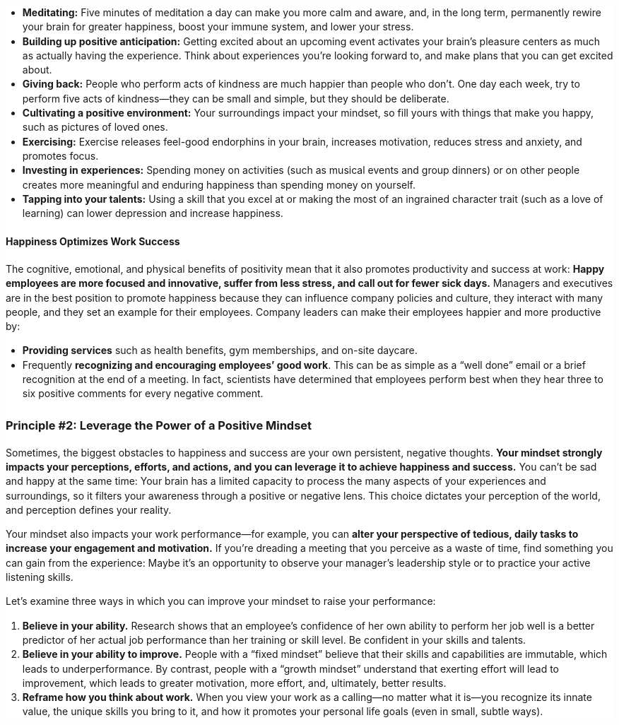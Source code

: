   * **Meditating:** Five minutes of meditation a day can make you more calm and aware, and, in the long term, permanently rewire your brain for greater happiness, boost your immune system, and lower your stress. 
  * **Building up positive anticipation:** Getting excited about an upcoming event activates your brain’s pleasure centers as much as actually having the experience. Think about experiences you’re looking forward to, and make plans that you can get excited about.
  * **Giving back:** People who perform acts of kindness are much happier than people who don’t. One day each week, try to perform five acts of kindness—they can be small and simple, but they should be deliberate. 
  * **Cultivating a positive environment:** Your surroundings impact your mindset, so fill yours with things that make you happy, such as pictures of loved ones. 
  * **Exercising:** Exercise releases feel-good endorphins in your brain, increases motivation, reduces stress and anxiety, and promotes focus. 
  * **Investing in experiences:** Spending money on activities (such as musical events and group dinners) or on other people creates more meaningful and enduring happiness than spending money on yourself. 
  * **Tapping into your talents:** Using a skill that you excel at or making the most of an ingrained character trait (such as a love of learning) can lower depression and increase happiness. 



#### Happiness Optimizes Work Success

The cognitive, emotional, and physical benefits of positivity mean that it also promotes productivity and success at work: **Happy employees are more focused and innovative, suffer from less stress, and call out for fewer sick days.** Managers and executives are in the best position to promote happiness because they can influence company policies and culture, they interact with many people, and they set an example for their employees. Company leaders can make their employees happier and more productive by:

  * **Providing services** such as health benefits, gym memberships, and on-site daycare.
  * Frequently **recognizing and encouraging employees’ good work**. This can be as simple as a “well done” email or a brief recognition at the end of a meeting. In fact, scientists have determined that employees perform best when they hear three to six positive comments for every negative comment. 



### Principle #2: Leverage the Power of a Positive Mindset

Sometimes, the biggest obstacles to happiness and success are your own persistent, negative thoughts. **Your mindset strongly impacts your perceptions, efforts, and actions, and you can leverage it to achieve happiness and success.** You can’t be sad and happy at the same time: Your brain has a limited capacity to process the many aspects of your experiences and surroundings, so it filters your awareness through a positive or negative lens. This choice dictates your perception of the world, and perception defines your reality.

Your mindset also impacts your work performance—for example, you can **alter your perspective of tedious, daily tasks to increase your engagement and motivation.** If you’re dreading a meeting that you perceive as a waste of time, find something you can gain from the experience: Maybe it’s an opportunity to observe your manager’s leadership style or to practice your active listening skills.

Let’s examine three ways in which you can improve your mindset to raise your performance:

  1. **Believe in your ability.** Research shows that an employee’s confidence of her own ability to perform her job well is a better predictor of her actual job performance than her training or skill level. Be confident in your skills and talents.
  2. **Believe in your ability to improve.** People with a “fixed mindset” believe that their skills and capabilities are immutable, which leads to underperformance. By contrast, people with a “growth mindset” understand that exerting effort will lead to improvement, which leads to greater motivation, more effort, and, ultimately, better results.
  3. **Reframe how you think about work.** When you view your work as a calling—no matter what it is—you recognize its innate value, the unique skills you bring to it, and how it promotes your personal life goals (even in small, subtle ways). 
